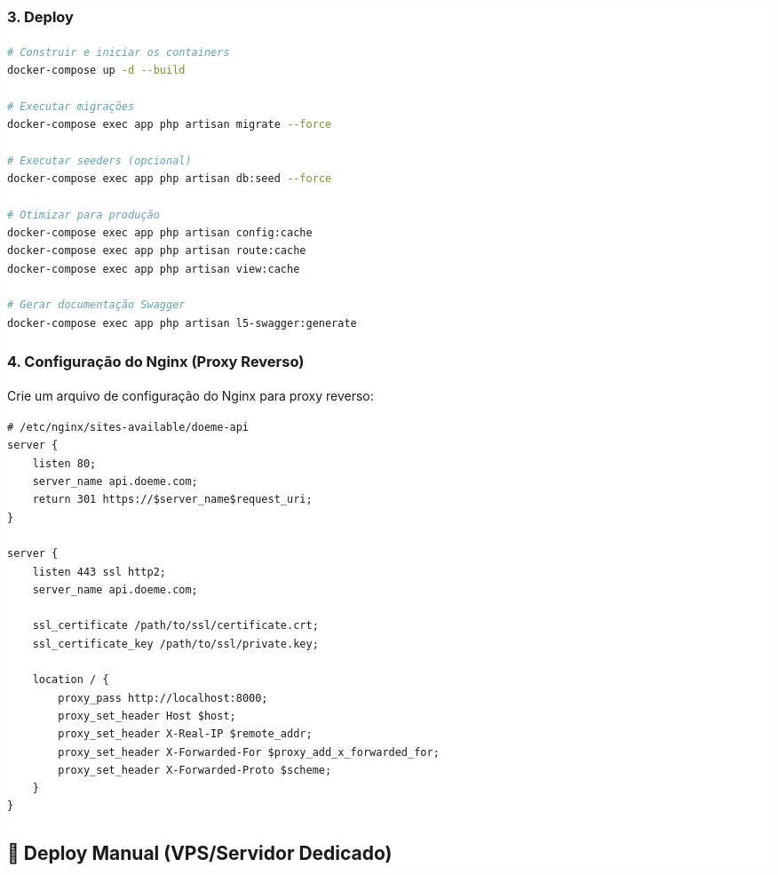 ### 3. Deploy

```bash
# Construir e iniciar os containers
docker-compose up -d --build

# Executar migrações
docker-compose exec app php artisan migrate --force

# Executar seeders (opcional)
docker-compose exec app php artisan db:seed --force

# Otimizar para produção
docker-compose exec app php artisan config:cache
docker-compose exec app php artisan route:cache
docker-compose exec app php artisan view:cache

# Gerar documentação Swagger
docker-compose exec app php artisan l5-swagger:generate
```

### 4. Configuração do Nginx (Proxy Reverso)

Crie um arquivo de configuração do Nginx para proxy reverso:

```nginx
# /etc/nginx/sites-available/doeme-api
server {
    listen 80;
    server_name api.doeme.com;
    return 301 https://$server_name$request_uri;
}

server {
    listen 443 ssl http2;
    server_name api.doeme.com;

    ssl_certificate /path/to/ssl/certificate.crt;
    ssl_certificate_key /path/to/ssl/private.key;

    location / {
        proxy_pass http://localhost:8000;
        proxy_set_header Host $host;
        proxy_set_header X-Real-IP $remote_addr;
        proxy_set_header X-Forwarded-For $proxy_add_x_forwarded_for;
        proxy_set_header X-Forwarded-Proto $scheme;
    }
}
```

## 🚀 Deploy Manual (VPS/Servidor Dedicado)
